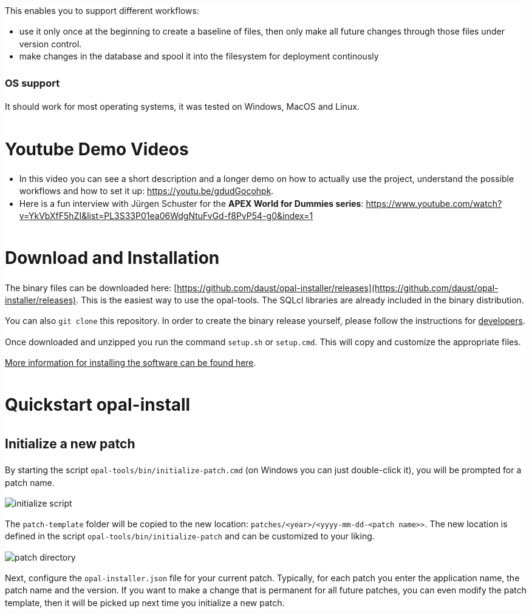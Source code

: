 This enables you to support different workflows: 
* use it only once at the beginning to create a baseline of files, then only make all future changes through those files under version control. 
* make changes in the database and spool it into the filesystem for deployment continously

### OS support

It should work for most operating systems, it was tested on Windows, MacOS and Linux. 

# Youtube Demo Videos

* In this video you can see a short description and a longer demo on how to actually use the project, understand the possible workflows and how to set it up: https://youtu.be/gdudGocohpk.
* Here is a fun interview with Jürgen Schuster for the **APEX World for Dummies series**: https://www.youtube.com/watch?v=YkVbXfF5hZI&list=PL3S33P01ea06WdgNtuFvGd-f8PvP54-g0&index=1

# Download and Installation

The binary files can be downloaded here: [https://github.com/daust/opal-installer/releases](https://github.com/daust/opal-installer/releases). This is the easiest way to use the opal-tools. The SQLcl libraries are already included in the binary distribution. 

You can also ``git clone`` this repository. In order to create the binary release yourself, please follow the instructions for [developers](src/doc/developers.md).

Once downloaded and unzipped you run the command ``setup.sh`` or ``setup.cmd``. This will copy and customize the appropriate files. 

[More information for installing the software can be found here](src/doc/Customization.md).

# Quickstart opal-install

## Initialize a new patch

By starting the script ``opal-tools/bin/initialize-patch.cmd`` (on Windows you can just double-click it), you will be prompted for a patch name. 

![initialize script](src/doc/resources/opal-tools-bin-initialize-patch.png)

The ``patch-template`` folder will be copied to the new location: ``patches/<year>/<yyyy-mm-dd-<patch name>>``. 
The new location is defined in the script ``opal-tools/bin/initialize-patch`` and can be customized to your liking. 

![patch directory](src/doc/resources/opal-tools-patch-dir.png)

Next, configure the ``opal-installer.json`` file for your current patch. 
Typically, for each patch you enter the application name, the patch name and the version. If you want to make a change that is permanent for all future patches, you can even modify the patch template, then it will be picked up next time you initialize a new patch. 
